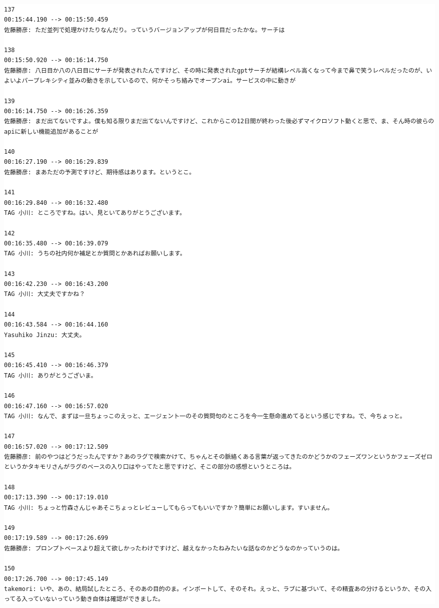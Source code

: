     137
    00:15:44.190 --> 00:15:50.459
    佐藤勝彦: ただ並列で処理かけたりなんだり。っていうバージョンアップが何日目だったかな。サーチは
    
    138
    00:15:50.920 --> 00:16:14.750
    佐藤勝彦: 八日目か八の八日目にサーチが発表されたんですけど、その時に発表されたgptサーチが結構レベル高くなって今まで鼻で笑うレベルだったのが、いよいよパープレキシティ並みの動きを示しているので、何かそっち絡みでオープンai。サービスの中に動きが
    
    139
    00:16:14.750 --> 00:16:26.359
    佐藤勝彦: まだ出てないですよ。僕も知る限りまだ出てないんですけど、これからこの12日間が終わった後必ずマイクロソフト動くと思で、ま、そん時の彼らのapiに新しい機能追加があることが
    
    140
    00:16:27.190 --> 00:16:29.839
    佐藤勝彦: まあただの予測ですけど、期待感はあります。というとこ。
    
    141
    00:16:29.840 --> 00:16:32.480
    TAG 小川: ところですね。はい、見といてありがとうございます。
    
    142
    00:16:35.480 --> 00:16:39.079
    TAG 小川: うちの社内何か補足とか質問とかあればお願いします。
    
    143
    00:16:42.230 --> 00:16:43.200
    TAG 小川: 大丈夫ですかね？
    
    144
    00:16:43.584 --> 00:16:44.160
    Yasuhiko Jinzu: 大丈夫。
    
    145
    00:16:45.410 --> 00:16:46.379
    TAG 小川: ありがとうございま。
    
    146
    00:16:47.160 --> 00:16:57.020
    TAG 小川: なんで、まずは一旦ちょっこのえっと、エージェント一のその質問句のところを今一生懸命進めてるという感じですね。で、今ちょっと。
    
    147
    00:16:57.020 --> 00:17:12.509
    佐藤勝彦: 前のやつはどうだったんですか？あのラグで検索かけて、ちゃんとその脈絡くある言葉が返ってきたのかどうかのフェーズワンというかフェーズゼロというかタキモリさんがラグのベースの入り口はやってたと思ですけど、そこの部分の感想というところは。
    
    148
    00:17:13.390 --> 00:17:19.010
    TAG 小川: ちょっと竹森さんじゃあそこちょっとレビューしてもらってもいいですか？簡単にお願いします。すいません。
    
    149
    00:17:19.589 --> 00:17:26.699
    佐藤勝彦: プロンプトベースより超えて欲しかったわけですけど、越えなかったねみたいな話なのかどうなのかっていうのは。
    
    150
    00:17:26.700 --> 00:17:45.149
    takemori: いや、あの、結局試したところ、そのあの目的のま。インポートして、そのそれ。えっと、ラブに基づいて、その精査あの分けるというか、その入ってる入っていないっていう動き自体は確認ができました。
    